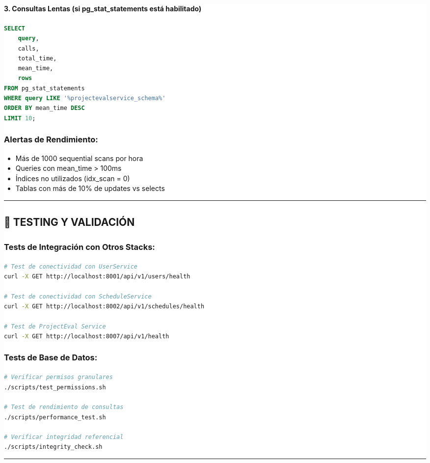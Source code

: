 #### **3. Consultas Lentas (si pg_stat_statements está habilitado)**

```sql
SELECT
    query,
    calls,
    total_time,
    mean_time,
    rows
FROM pg_stat_statements
WHERE query LIKE '%projectevalservice_schema%'
ORDER BY mean_time DESC
LIMIT 10;
```

### **Alertas de Rendimiento:**

- Más de 1000 sequential scans por hora
- Queries con mean_time > 100ms
- Índices no utilizados (idx_scan = 0)
- Tablas con más de 10% de updates vs selects

---

## 🧪 **TESTING Y VALIDACIÓN**

### **Tests de Integración con Otros Stacks:**

```bash
# Test de conectividad con UserService
curl -X GET http://localhost:8001/api/v1/users/health

# Test de conectividad con ScheduleService
curl -X GET http://localhost:8002/api/v1/schedules/health

# Test de ProjectEval Service
curl -X GET http://localhost:8007/api/v1/health
```

### **Tests de Base de Datos:**

```bash
# Verificar permisos granulares
./scripts/test_permissions.sh

# Test de rendimiento de consultas
./scripts/performance_test.sh

# Verificar integridad referencial
./scripts/integrity_check.sh
```

---